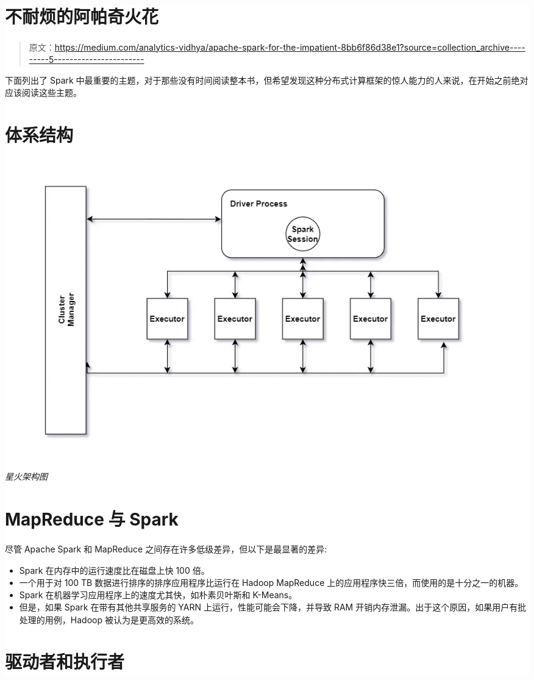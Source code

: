 # 不耐烦的阿帕奇火花

> 原文：<https://medium.com/analytics-vidhya/apache-spark-for-the-impatient-8bb6f86d38e1?source=collection_archive---------5----------------------->

下面列出了 Spark 中最重要的主题，对于那些没有时间阅读整本书，但希望发现这种分布式计算框架的惊人能力的人来说，在开始之前绝对应该阅读这些主题。

# 体系结构

![](img/1d0a84fa01cf8f9f8f1bf9801faef5cd.png)

*星火架构图*

# MapReduce 与 Spark

尽管 Apache Spark 和 MapReduce 之间存在许多低级差异，但以下是最显著的差异:

*   Spark 在内存中的运行速度比在磁盘上快 100 倍。
*   一个用于对 100 TB 数据进行排序的排序应用程序比运行在 Hadoop MapReduce 上的应用程序快三倍，而使用的是十分之一的机器。
*   Spark 在机器学习应用程序上的速度尤其快，如朴素贝叶斯和 K-Means。
*   但是，如果 Spark 在带有其他共享服务的 YARN 上运行，性能可能会下降，并导致 RAM 开销内存泄漏。出于这个原因，如果用户有批处理的用例，Hadoop 被认为是更高效的系统。

# 驱动者和执行者
